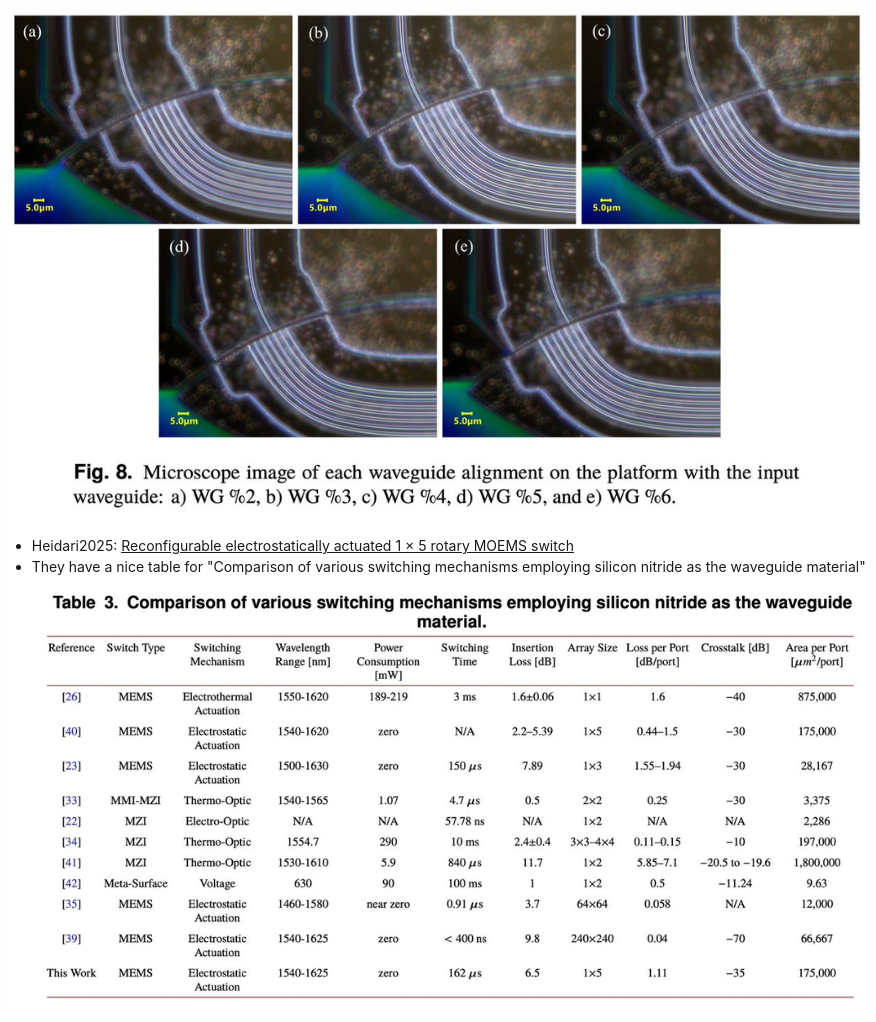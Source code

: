![20250314_015149_1.jpg](/assets/images/2025/20250108_20250318/20250314_015149_1.jpg)
   - Heidari2025: [Reconfigurable electrostatically actuated 1 × 5 rotary MOEMS switch](https://doi.org/10.1364/OE.545403)
   - They have a nice table for "Comparison of various switching mechanisms employing silicon nitride as the waveguide material"
   ![20250314_015348_0.jpg](/assets/images/2025/20250108_20250318/20250314_015348_0.jpg)
   
